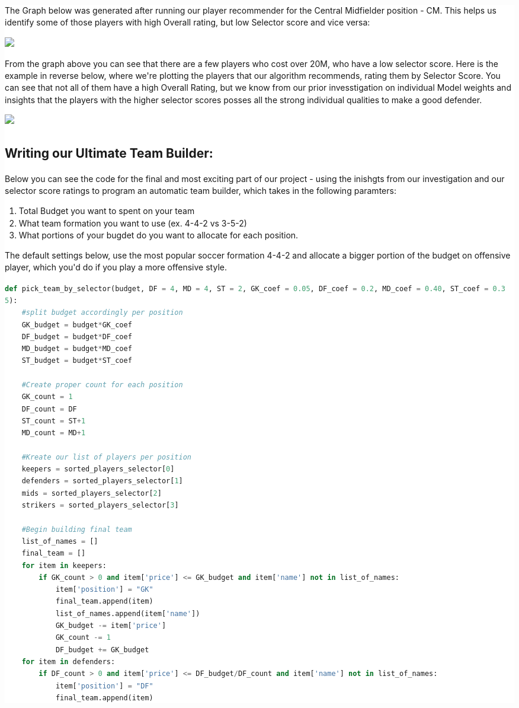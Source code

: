 The Graph below was generated after running our player recommender for the Central Midfielder position - CM. This helps us identify some of those players with high Overall rating, but low Selector score and vice versa:

![](https://github.com/Botafogo1894/Project4/blob/master/pictures/Best_Pick_CM2.png)

From the graph above you can see that there are a few players who cost over 20M, who have a low selector score. Here is the example in reverse below, where we're plotting the players that our algorithm recommends, rating them by Selector Score. You can see that not all of them have a high Overall Rating, but we know from our prior invesstigation on individual Model weights and insights that the players with the higher selector scores posses all the strong individual qualities to make a good defender.

![](https://github.com/Botafogo1894/Project4/blob/master/pictures/CAM_selector.png)

## Writing our Ultimate Team Builder:

Below you can see the code for the final and most exciting part of our project - using the inishgts from our investigation and our selector score ratings to program an automatic team builder, which takes in the following paramters:

1. Total Budget you want to spent on your team
2. What team formation you want to use (ex. 4-4-2 vs 3-5-2)
3. What portions of your bugdet do you want to allocate for each position.

The default settings below, use the most popular soccer formation 4-4-2 and allocate a bigger portion of the budget on offensive player, which you'd do if you play a more offensive style. 

```python
def pick_team_by_selector(budget, DF = 4, MD = 4, ST = 2, GK_coef = 0.05, DF_coef = 0.2, MD_coef = 0.40, ST_coef = 0.35):
    #split budget accordingly per position
    GK_budget = budget*GK_coef
    DF_budget = budget*DF_coef
    MD_budget = budget*MD_coef
    ST_budget = budget*ST_coef
    
    #Create proper count for each position
    GK_count = 1
    DF_count = DF
    ST_count = ST+1
    MD_count = MD+1
    
    #Kreate our list of players per position
    keepers = sorted_players_selector[0]
    defenders = sorted_players_selector[1]
    mids = sorted_players_selector[2]
    strikers = sorted_players_selector[3]
    
    #Begin building final team
    list_of_names = []
    final_team = []
    for item in keepers:
        if GK_count > 0 and item['price'] <= GK_budget and item['name'] not in list_of_names:
            item['position'] = "GK"
            final_team.append(item)
            list_of_names.append(item['name'])
            GK_budget -= item['price']
            GK_count -= 1
            DF_budget += GK_budget
    for item in defenders:
        if DF_count > 0 and item['price'] <= DF_budget/DF_count and item['name'] not in list_of_names:
            item['position'] = "DF"
            final_team.append(item)
```